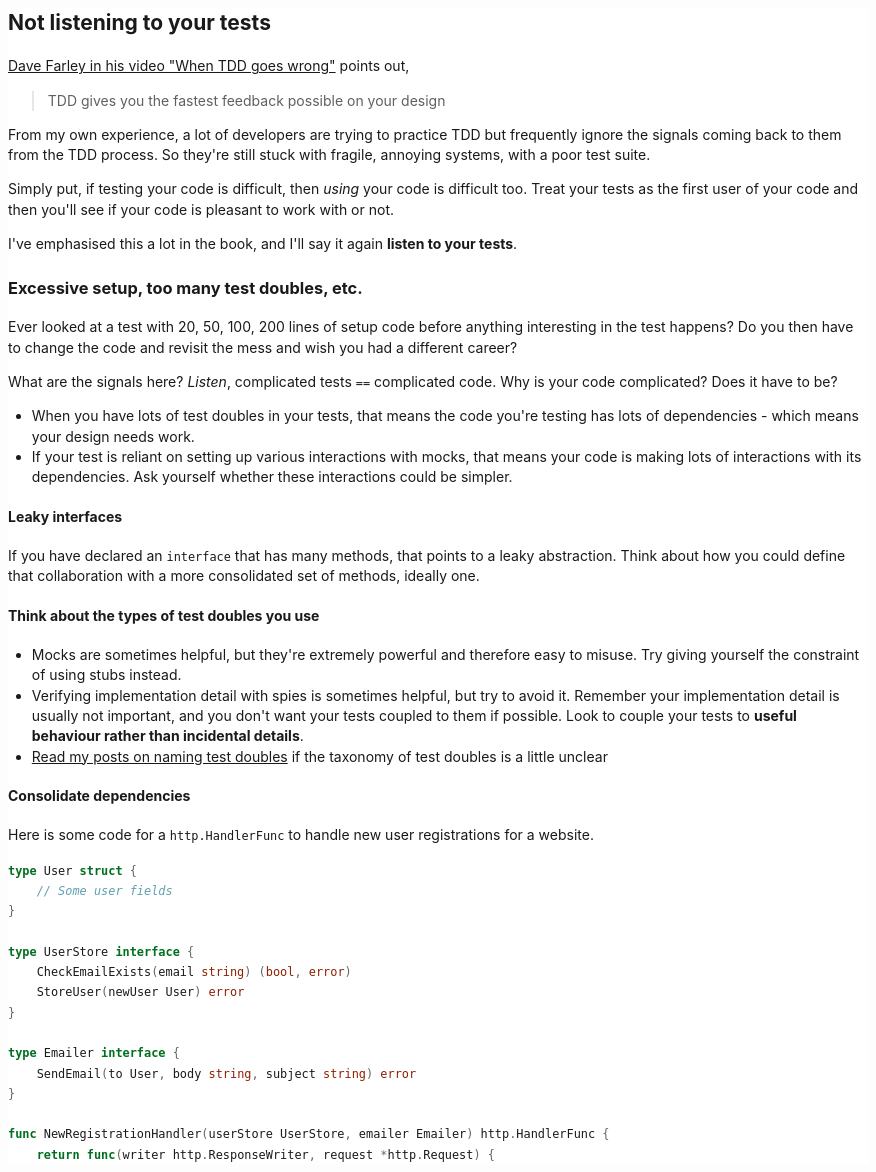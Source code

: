## Not listening to your tests

[Dave Farley in his video "When TDD goes wrong"](https://www.youtube.com/watch?v=UWtEVKVPBQ0&feature=youtu.be) points out,

> TDD gives you the fastest feedback possible on your design

From my own experience, a lot of developers are trying to practice TDD but frequently ignore the signals coming back to them from the TDD process. So they're still stuck with fragile, annoying systems, with a poor test suite.

Simply put, if testing your code is difficult, then _using_ your code is difficult too. Treat your tests as the first user of your code and then you'll see if your code is pleasant to work with or not.

I've emphasised this a lot in the book, and I'll say it again **listen to your tests**.

### Excessive setup, too many test doubles, etc.

Ever looked at a test with 20, 50, 100, 200 lines of setup code before anything interesting in the test happens? Do you then have to change the code and revisit the mess and wish you had a different career?

What are the signals here? _Listen_, complicated tests `==` complicated code. Why is your code complicated? Does it have to be?

* When you have lots of test doubles in your tests, that means the code you're testing has lots of dependencies - which means your design needs work.
* If your test is reliant on setting up various interactions with mocks, that means your code is making lots of interactions with its dependencies. Ask yourself whether these interactions could be simpler.

#### Leaky interfaces

If you have declared an `interface` that has many methods, that points to a leaky abstraction. Think about how you could define that collaboration with a more consolidated set of methods, ideally one.

#### Think about the types of test doubles you use

* Mocks are sometimes helpful, but they're extremely powerful and therefore easy to misuse. Try giving yourself the constraint of using stubs instead.
* Verifying implementation detail with spies is sometimes helpful, but try to avoid it. Remember your implementation detail is usually not important, and you don't want your tests coupled to them if possible. Look to couple your tests to **useful behaviour rather than incidental details**.
* [Read my posts on naming test doubles](https://quii.dev/Start_naming_your_test_doubles_correctly) if the taxonomy of test doubles is a little unclear

#### Consolidate dependencies

Here is some code for a `http.HandlerFunc` to handle new user registrations for a website.

```go
type User struct {
    // Some user fields
}

type UserStore interface {
    CheckEmailExists(email string) (bool, error)
    StoreUser(newUser User) error
}

type Emailer interface {
    SendEmail(to User, body string, subject string) error
}

func NewRegistrationHandler(userStore UserStore, emailer Emailer) http.HandlerFunc {
    return func(writer http.ResponseWriter, request *http.Request) {
```